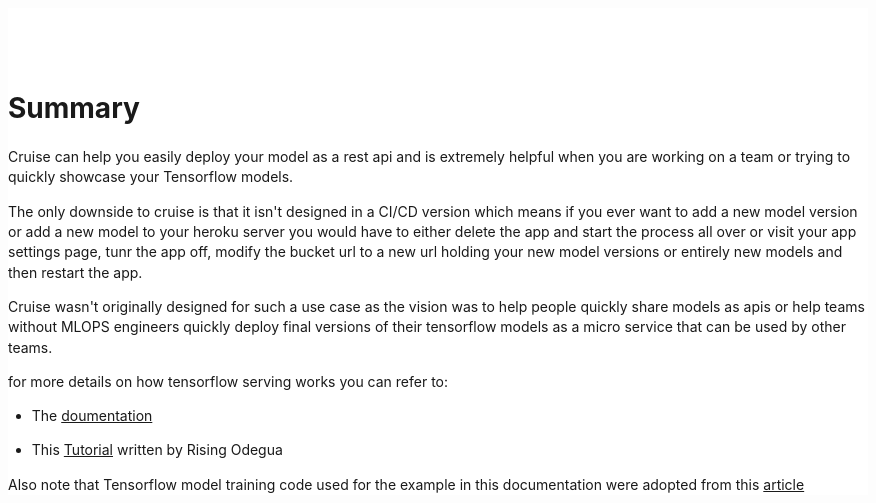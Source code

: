 <br/>
<br/>

# Summary

Cruise can help you easily deploy your model as a rest api and is extremely helpful when you are working on a team or trying to quickly showcase your Tensorflow models.

The only downside to cruise is that it isn't designed in a CI/CD version which means if you ever want to add a new model version or add a new model to your heroku server you would have to either delete the app and start the process all over or visit your app settings page, tunr the app off, modify the bucket url to a new url holding your new model versions or entirely new models and then restart the app.

Cruise wasn't originally designed for such a use case as the vision was to help people quickly share models as apis or help teams without MLOPS engineers quickly deploy final versions of their tensorflow models as a micro service that can be used by other teams.

for more details on how tensorflow serving works you can refer to:

- The [doumentation](https://www.tensorflow.org/tfx/guide/serving)

- This [Tutorial](https://neptune.ai/blog/how-to-serve-machine-learning-models-with-tensorflow-serving-and-docker) written by Rising Odegua

Also note that Tensorflow model training code used for the example in this documentation were adopted from this [article](https://neptune.ai/blog/how-to-serve-machine-learning-models-with-tensorflow-serving-and-docker)
